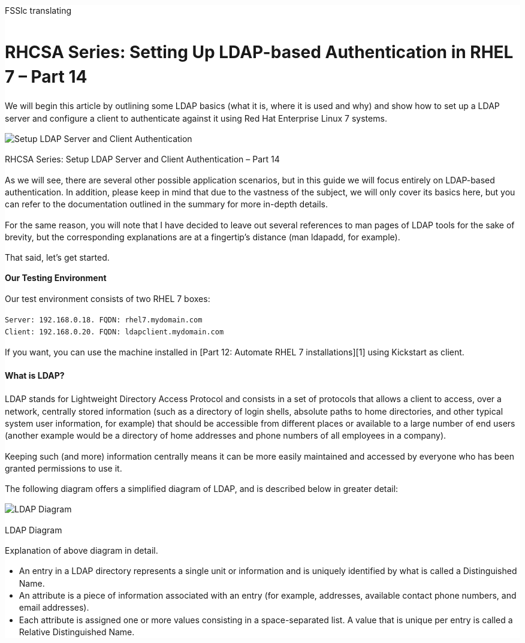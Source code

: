 FSSlc translating

RHCSA Series: Setting Up LDAP-based Authentication in RHEL 7 – Part 14
================================================================================
We will begin this article by outlining some LDAP basics (what it is, where it is used and why) and show how to set up a LDAP server and configure a client to authenticate against it using Red Hat Enterprise Linux 7 systems.

![Setup LDAP Server and Client Authentication](http://www.tecmint.com/wp-content/uploads/2015/06/setup-ldap-server-and-configure-client-authentication.png)

RHCSA Series: Setup LDAP Server and Client Authentication – Part 14

As we will see, there are several other possible application scenarios, but in this guide we will focus entirely on LDAP-based authentication. In addition, please keep in mind that due to the vastness of the subject, we will only cover its basics here, but you can refer to the documentation outlined in the summary for more in-depth details.

For the same reason, you will note that I have decided to leave out several references to man pages of LDAP tools for the sake of brevity, but the corresponding explanations are at a fingertip’s distance (man ldapadd, for example).

That said, let’s get started.

**Our Testing Environment**

Our test environment consists of two RHEL 7 boxes:

    Server: 192.168.0.18. FQDN: rhel7.mydomain.com
    Client: 192.168.0.20. FQDN: ldapclient.mydomain.com

If you want, you can use the machine installed in [Part 12: Automate RHEL 7 installations][1] using Kickstart as client.

#### What is LDAP? ####

LDAP stands for Lightweight Directory Access Protocol and consists in a set of protocols that allows a client to access, over a network, centrally stored information (such as a directory of login shells, absolute paths to home directories, and other typical system user information, for example) that should be accessible from different places or available to a large number of end users (another example would be a directory of home addresses and phone numbers of all employees in a company).

Keeping such (and more) information centrally means it can be more easily maintained and accessed by everyone who has been granted permissions to use it.

The following diagram offers a simplified diagram of LDAP, and is described below in greater detail:

![LDAP Diagram](http://www.tecmint.com/wp-content/uploads/2015/06/LDAP-Diagram.png)

LDAP Diagram

Explanation of above diagram in detail.

- An entry in a LDAP directory represents a single unit or information and is uniquely identified by what is called a Distinguished Name.
- An attribute is a piece of information associated with an entry (for example, addresses, available contact phone numbers, and email addresses).
- Each attribute is assigned one or more values consisting in a space-separated list. A value that is unique per entry is called a Relative Distinguished Name.
